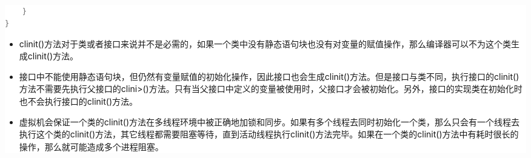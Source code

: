 ```java
    }  
}
```

* clinit()方法对于类或者接口来说并不是必需的，如果一个类中没有静态语句块也没有对变量的赋值操作，那么编译器可以不为这个类生成clinit()方法。

* 接口中不能使用静态语句块，但仍然有变量赋值的初始化操作，因此接口也会生成clinit()方法。但是接口与类不同，执行接口的clinit()方法不需要先执行父接口的clini>()方法。只有当父接口中定义的变量被使用时，父接口才会被初始化。另外，接口的实现类在初始化时也不会执行接口的clinit()方法。

* 虚拟机会保证一个类的clinit()方法在多线程环境中被正确地加锁和同步。如果有多个线程去同时初始化一个类，那么只会有一个线程去执行这个类的clinit()方法，其它线程都需要阻塞等待，直到活动线程执行clinit()方法完毕。如果在一个类的clinit()方法中有耗时很长的操作，那么就可能造成多个进程阻塞。



